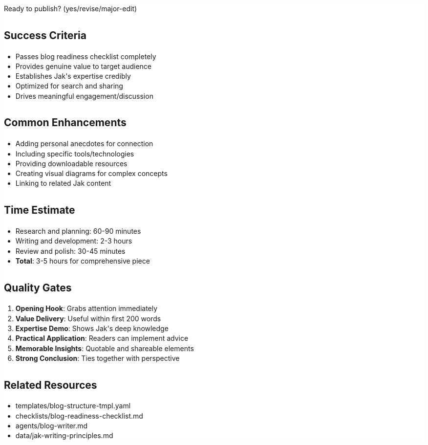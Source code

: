 Ready to publish? (yes/revise/major-edit)

## Success Criteria

- Passes blog readiness checklist completely
- Provides genuine value to target audience
- Establishes Jak's expertise credibly
- Optimized for search and sharing
- Drives meaningful engagement/discussion

## Common Enhancements

- Adding personal anecdotes for connection
- Including specific tools/technologies
- Providing downloadable resources
- Creating visual diagrams for complex concepts
- Linking to related Jak content

## Time Estimate

- Research and planning: 60-90 minutes
- Writing and development: 2-3 hours
- Review and polish: 30-45 minutes
- **Total**: 3-5 hours for comprehensive piece

## Quality Gates

1. **Opening Hook**: Grabs attention immediately
2. **Value Delivery**: Useful within first 200 words
3. **Expertise Demo**: Shows Jak's deep knowledge
4. **Practical Application**: Readers can implement advice
5. **Memorable Insights**: Quotable and shareable elements
6. **Strong Conclusion**: Ties together with perspective

## Related Resources

- templates/blog-structure-tmpl.yaml
- checklists/blog-readiness-checklist.md
- agents/blog-writer.md
- data/jak-writing-principles.md
